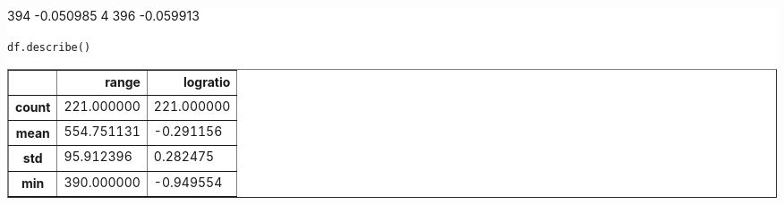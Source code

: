 <td>394</td>
<td>-0.050985</td>
</tr>
<tr>
<th>4</th>
<td>396</td>
<td>-0.059913</td>
</tr>
</tbody>
</table>
</div>
</center>
<br>




```python
df.describe()
```



<center>
<div>
<style scoped>
.dataframe tbody tr th:only-of-type {
vertical-align: middle;
}

.dataframe tbody tr th {
vertical-align: top;
}

.dataframe thead th {
text-align: right;
}
</style>
<table border="1" class="dataframe">
<thead>
<tr style="text-align: right;">
<th></th>
<th>range</th>
<th>logratio</th>
</tr>
</thead>
<tbody>
<tr>
<th>count</th>
<td>221.000000</td>
<td>221.000000</td>
</tr>
<tr>
<th>mean</th>
<td>554.751131</td>
<td>-0.291156</td>
</tr>
<tr>
<th>std</th>
<td>95.912396</td>
<td>0.282475</td>
</tr>
<tr>
<th>min</th>
<td>390.000000</td>
<td>-0.949554</td>
</tr>
<tr>